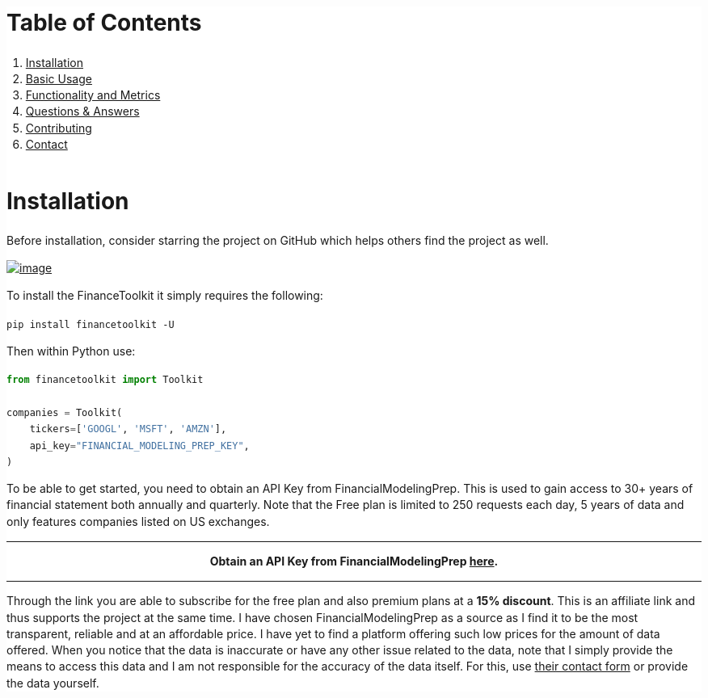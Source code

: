 
# Table of Contents

1. [Installation](#installation)
2. [Basic Usage](#basic-usage)
3. [Functionality and Metrics](#core-functionality-and-metrics)
4. [Questions & Answers](#questions--answers)
5. [Contributing](#contributing)
6. [Contact](#contact)

# Installation

Before installation, consider starring the project on GitHub which helps others find the project as well. 

<a href="https://github.com/JerBouma/FinanceToolkit" target="_blank"><img width="1415" alt="image" src="https://github.com/JerBouma/FinanceToolkit/assets/46355364/014109fe-0c68-47d4-99bd-217c69dcea8d"></a>

To install the FinanceToolkit it simply requires the following:

```
pip install financetoolkit -U
````

Then within Python use:

```python
from financetoolkit import Toolkit

companies = Toolkit(
    tickers=['GOOGL', 'MSFT', 'AMZN'],
    api_key="FINANCIAL_MODELING_PREP_KEY",
)
```
To be able to get started, you need to obtain an API Key from FinancialModelingPrep. This is used to gain access to 30+ years of financial statement both annually and quarterly. Note that the Free plan is limited to 250 requests each day, 5 years of data and only features companies listed on US exchanges.

___ 

<b><div align="center">Obtain an API Key from FinancialModelingPrep <a href="https://www.jeroenbouma.com/fmp" target="_blank">here</a>.</div></b>
___

Through the link you are able to subscribe for the free plan and also premium plans at a **15% discount**. This is an affiliate link and thus supports the project at the same time. I have chosen FinancialModelingPrep as a source as I find it to be the most transparent, reliable and at an affordable price. I have yet to find a platform offering such low prices for the amount of data offered. When you notice that the data is inaccurate or have any other issue related to the data, note that I simply provide the means to access this data and I am not responsible for the accuracy of the data itself. For this, use [their contact form](https://site.financialmodelingprep.com/contact) or provide the data yourself. 
